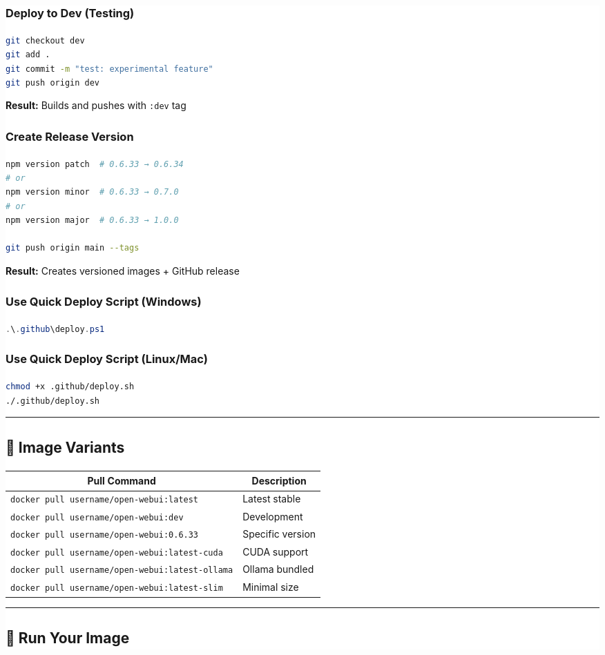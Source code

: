 ### Deploy to Dev (Testing)
```bash
git checkout dev
git add .
git commit -m "test: experimental feature"
git push origin dev
```
**Result:** Builds and pushes with `:dev` tag

### Create Release Version
```bash
npm version patch  # 0.6.33 → 0.6.34
# or
npm version minor  # 0.6.33 → 0.7.0
# or
npm version major  # 0.6.33 → 1.0.0

git push origin main --tags
```
**Result:** Creates versioned images + GitHub release

### Use Quick Deploy Script (Windows)
```powershell
.\.github\deploy.ps1
```

### Use Quick Deploy Script (Linux/Mac)
```bash
chmod +x .github/deploy.sh
./.github/deploy.sh
```

---

## 🐳 Image Variants

| Pull Command | Description |
|-------------|-------------|
| `docker pull username/open-webui:latest` | Latest stable |
| `docker pull username/open-webui:dev` | Development |
| `docker pull username/open-webui:0.6.33` | Specific version |
| `docker pull username/open-webui:latest-cuda` | CUDA support |
| `docker pull username/open-webui:latest-ollama` | Ollama bundled |
| `docker pull username/open-webui:latest-slim` | Minimal size |

---

## 🔧 Run Your Image
